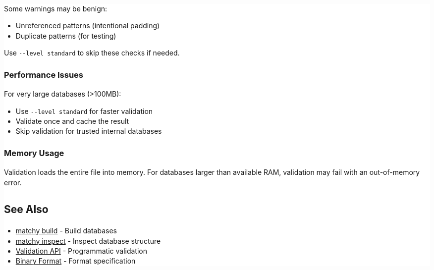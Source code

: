 Some warnings may be benign:
- Unreferenced patterns (intentional padding)
- Duplicate patterns (for testing)

Use `--level standard` to skip these checks if needed.

### Performance Issues

For very large databases (>100MB):
- Use `--level standard` for faster validation
- Validate once and cache the result
- Skip validation for trusted internal databases

### Memory Usage

Validation loads the entire file into memory. For databases larger than available RAM, validation may fail with an out-of-memory error.

## See Also

- [matchy build](cli-build.md) - Build databases
- [matchy inspect](cli-inspect.md) - Inspect database structure
- [Validation API](validation-api.md) - Programmatic validation
- [Binary Format](binary-format.md) - Format specification

